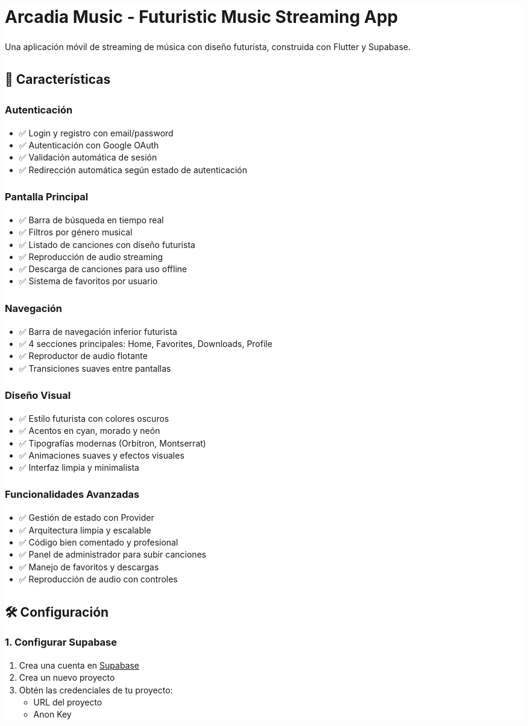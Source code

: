 # Arcadia Music - Futuristic Music Streaming App

Una aplicación móvil de streaming de música con diseño futurista, construida con Flutter y Supabase.

## 🚀 Características

### Autenticación
- ✅ Login y registro con email/password
- ✅ Autenticación con Google OAuth
- ✅ Validación automática de sesión
- ✅ Redirección automática según estado de autenticación

### Pantalla Principal
- ✅ Barra de búsqueda en tiempo real
- ✅ Filtros por género musical
- ✅ Listado de canciones con diseño futurista
- ✅ Reproducción de audio streaming
- ✅ Descarga de canciones para uso offline
- ✅ Sistema de favoritos por usuario

### Navegación
- ✅ Barra de navegación inferior futurista
- ✅ 4 secciones principales: Home, Favorites, Downloads, Profile
- ✅ Reproductor de audio flotante
- ✅ Transiciones suaves entre pantallas

### Diseño Visual
- ✅ Estilo futurista con colores oscuros
- ✅ Acentos en cyan, morado y neón
- ✅ Tipografías modernas (Orbitron, Montserrat)
- ✅ Animaciones suaves y efectos visuales
- ✅ Interfaz limpia y minimalista

### Funcionalidades Avanzadas
- ✅ Gestión de estado con Provider
- ✅ Arquitectura limpia y escalable
- ✅ Código bien comentado y profesional
- ✅ Panel de administrador para subir canciones
- ✅ Manejo de favoritos y descargas
- ✅ Reproducción de audio con controles

## 🛠️ Configuración

### 1. Configurar Supabase

1. Crea una cuenta en [Supabase](https://supabase.com)
2. Crea un nuevo proyecto
3. Obtén las credenciales de tu proyecto:
   - URL del proyecto
   - Anon Key
